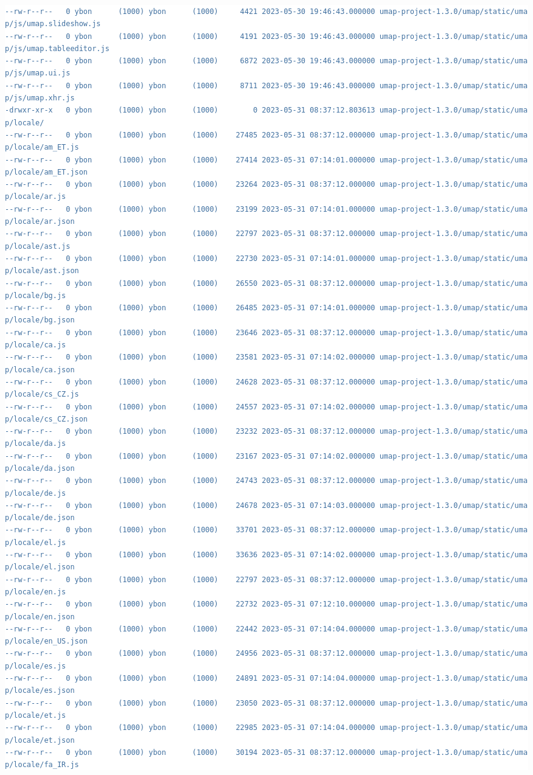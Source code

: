 ```diff
--rw-r--r--   0 ybon      (1000) ybon      (1000)     4421 2023-05-30 19:46:43.000000 umap-project-1.3.0/umap/static/umap/js/umap.slideshow.js
--rw-r--r--   0 ybon      (1000) ybon      (1000)     4191 2023-05-30 19:46:43.000000 umap-project-1.3.0/umap/static/umap/js/umap.tableeditor.js
--rw-r--r--   0 ybon      (1000) ybon      (1000)     6872 2023-05-30 19:46:43.000000 umap-project-1.3.0/umap/static/umap/js/umap.ui.js
--rw-r--r--   0 ybon      (1000) ybon      (1000)     8711 2023-05-30 19:46:43.000000 umap-project-1.3.0/umap/static/umap/js/umap.xhr.js
-drwxr-xr-x   0 ybon      (1000) ybon      (1000)        0 2023-05-31 08:37:12.803613 umap-project-1.3.0/umap/static/umap/locale/
--rw-r--r--   0 ybon      (1000) ybon      (1000)    27485 2023-05-31 08:37:12.000000 umap-project-1.3.0/umap/static/umap/locale/am_ET.js
--rw-r--r--   0 ybon      (1000) ybon      (1000)    27414 2023-05-31 07:14:01.000000 umap-project-1.3.0/umap/static/umap/locale/am_ET.json
--rw-r--r--   0 ybon      (1000) ybon      (1000)    23264 2023-05-31 08:37:12.000000 umap-project-1.3.0/umap/static/umap/locale/ar.js
--rw-r--r--   0 ybon      (1000) ybon      (1000)    23199 2023-05-31 07:14:01.000000 umap-project-1.3.0/umap/static/umap/locale/ar.json
--rw-r--r--   0 ybon      (1000) ybon      (1000)    22797 2023-05-31 08:37:12.000000 umap-project-1.3.0/umap/static/umap/locale/ast.js
--rw-r--r--   0 ybon      (1000) ybon      (1000)    22730 2023-05-31 07:14:01.000000 umap-project-1.3.0/umap/static/umap/locale/ast.json
--rw-r--r--   0 ybon      (1000) ybon      (1000)    26550 2023-05-31 08:37:12.000000 umap-project-1.3.0/umap/static/umap/locale/bg.js
--rw-r--r--   0 ybon      (1000) ybon      (1000)    26485 2023-05-31 07:14:01.000000 umap-project-1.3.0/umap/static/umap/locale/bg.json
--rw-r--r--   0 ybon      (1000) ybon      (1000)    23646 2023-05-31 08:37:12.000000 umap-project-1.3.0/umap/static/umap/locale/ca.js
--rw-r--r--   0 ybon      (1000) ybon      (1000)    23581 2023-05-31 07:14:02.000000 umap-project-1.3.0/umap/static/umap/locale/ca.json
--rw-r--r--   0 ybon      (1000) ybon      (1000)    24628 2023-05-31 08:37:12.000000 umap-project-1.3.0/umap/static/umap/locale/cs_CZ.js
--rw-r--r--   0 ybon      (1000) ybon      (1000)    24557 2023-05-31 07:14:02.000000 umap-project-1.3.0/umap/static/umap/locale/cs_CZ.json
--rw-r--r--   0 ybon      (1000) ybon      (1000)    23232 2023-05-31 08:37:12.000000 umap-project-1.3.0/umap/static/umap/locale/da.js
--rw-r--r--   0 ybon      (1000) ybon      (1000)    23167 2023-05-31 07:14:02.000000 umap-project-1.3.0/umap/static/umap/locale/da.json
--rw-r--r--   0 ybon      (1000) ybon      (1000)    24743 2023-05-31 08:37:12.000000 umap-project-1.3.0/umap/static/umap/locale/de.js
--rw-r--r--   0 ybon      (1000) ybon      (1000)    24678 2023-05-31 07:14:03.000000 umap-project-1.3.0/umap/static/umap/locale/de.json
--rw-r--r--   0 ybon      (1000) ybon      (1000)    33701 2023-05-31 08:37:12.000000 umap-project-1.3.0/umap/static/umap/locale/el.js
--rw-r--r--   0 ybon      (1000) ybon      (1000)    33636 2023-05-31 07:14:02.000000 umap-project-1.3.0/umap/static/umap/locale/el.json
--rw-r--r--   0 ybon      (1000) ybon      (1000)    22797 2023-05-31 08:37:12.000000 umap-project-1.3.0/umap/static/umap/locale/en.js
--rw-r--r--   0 ybon      (1000) ybon      (1000)    22732 2023-05-31 07:12:10.000000 umap-project-1.3.0/umap/static/umap/locale/en.json
--rw-r--r--   0 ybon      (1000) ybon      (1000)    22442 2023-05-31 07:14:04.000000 umap-project-1.3.0/umap/static/umap/locale/en_US.json
--rw-r--r--   0 ybon      (1000) ybon      (1000)    24956 2023-05-31 08:37:12.000000 umap-project-1.3.0/umap/static/umap/locale/es.js
--rw-r--r--   0 ybon      (1000) ybon      (1000)    24891 2023-05-31 07:14:04.000000 umap-project-1.3.0/umap/static/umap/locale/es.json
--rw-r--r--   0 ybon      (1000) ybon      (1000)    23050 2023-05-31 08:37:12.000000 umap-project-1.3.0/umap/static/umap/locale/et.js
--rw-r--r--   0 ybon      (1000) ybon      (1000)    22985 2023-05-31 07:14:04.000000 umap-project-1.3.0/umap/static/umap/locale/et.json
--rw-r--r--   0 ybon      (1000) ybon      (1000)    30194 2023-05-31 08:37:12.000000 umap-project-1.3.0/umap/static/umap/locale/fa_IR.js
```